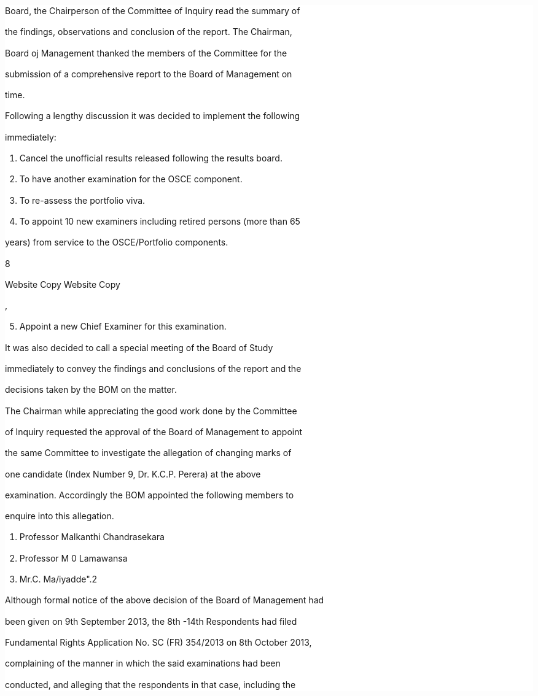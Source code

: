 Board, the Chairperson of the Committee of Inquiry read the summary of

the findings, observations and conclusion of the report. The Chairman,

Board oj Management thanked the members of the Committee for the

submission of a comprehensive report to the Board of Management on

time.

Following a lengthy discussion it was decided to implement the following

immediately:

1. Cancel the unofficial results released following the results board.

2. To have another examination for the OSCE component.

3. To re-assess the portfolio viva.

4. To appoint 10 new examiners including retired persons (more than 65

years) from service to the OSCE/Portfolio components.

8

Website Copy Website Copy

,

5. Appoint a new Chief Examiner for this examination.

It was also decided to call a special meeting of the Board of Study

immediately to convey the findings and conclusions of the report and the

decisions taken by the BOM on the matter.

The Chairman while appreciating the good work done by the Committee

of Inquiry requested the approval of the Board of Management to appoint

the same Committee to investigate the allegation of changing marks of

one candidate (Index Number 9, Dr. K.C.P. Perera) at the above

examination. Accordingly the BOM appointed the following members to

enquire into this allegation.

1. Professor Malkanthi Chandrasekara

2. Professor M 0 Lamawansa

3. Mr.C. Ma/iyadde".2

Although formal notice of the above decision of the Board of Management had

been given on 9th September 2013, the 8th -14th Respondents had filed

Fundamental Rights Application No. SC (FR) 354/2013 on 8th October 2013,

complaining of the manner in which the said examinations had been

conducted, and alleging that the respondents in that case, including the
